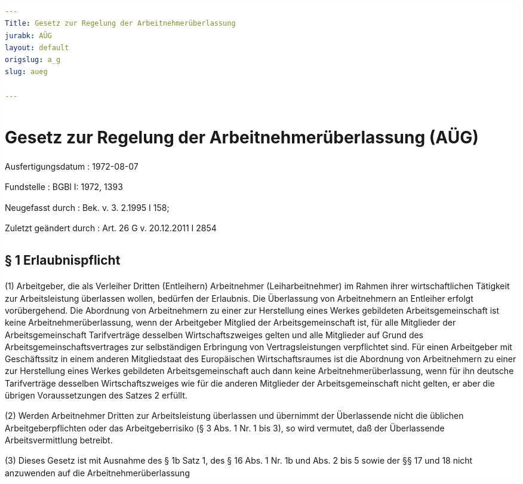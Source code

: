 ```yaml
---
Title: Gesetz zur Regelung der Arbeitnehmerüberlassung
jurabk: AÜG
layout: default
origslug: a_g
slug: aueg

---
```


# Gesetz zur Regelung der Arbeitnehmerüberlassung (AÜG)

Ausfertigungsdatum
:   1972-08-07

Fundstelle
:   BGBl I: 1972, 1393

Neugefasst durch
:   Bek. v. 3. 2.1995 I 158;

Zuletzt geändert durch
:   Art. 26 G v. 20.12.2011 I 2854

## § 1 Erlaubnispflicht

(1) Arbeitgeber, die als Verleiher Dritten (Entleihern) Arbeitnehmer
(Leiharbeitnehmer) im Rahmen ihrer wirtschaftlichen Tätigkeit zur
Arbeitsleistung überlassen wollen, bedürfen der Erlaubnis. Die
Überlassung von Arbeitnehmern an Entleiher erfolgt vorübergehend. Die
Abordnung von Arbeitnehmern zu einer zur Herstellung eines Werkes
gebildeten Arbeitsgemeinschaft ist keine Arbeitnehmerüberlassung, wenn
der Arbeitgeber Mitglied der Arbeitsgemeinschaft ist, für alle
Mitglieder der Arbeitsgemeinschaft Tarifverträge desselben
Wirtschaftszweiges gelten und alle Mitglieder auf Grund des
Arbeitsgemeinschaftsvertrages zur selbständigen Erbringung von
Vertragsleistungen verpflichtet sind. Für einen Arbeitgeber mit
Geschäftssitz in einem anderen Mitgliedstaat des Europäischen
Wirtschaftsraumes ist die Abordnung von Arbeitnehmern zu einer zur
Herstellung eines Werkes gebildeten Arbeitsgemeinschaft auch dann
keine Arbeitnehmerüberlassung, wenn für ihn deutsche Tarifverträge
desselben Wirtschaftszweiges wie für die anderen Mitglieder der
Arbeitsgemeinschaft nicht gelten, er aber die übrigen Voraussetzungen
des Satzes 2 erfüllt.

(2) Werden Arbeitnehmer Dritten zur Arbeitsleistung überlassen und
übernimmt der Überlassende nicht die üblichen Arbeitgeberpflichten
oder das Arbeitgeberrisiko (§ 3 Abs. 1 Nr. 1 bis 3), so wird vermutet,
daß der Überlassende Arbeitsvermittlung betreibt.

(3) Dieses Gesetz ist mit Ausnahme des § 1b Satz 1, des § 16 Abs. 1
Nr. 1b und Abs. 2 bis 5 sowie der §§ 17 und 18 nicht anzuwenden auf
die Arbeitnehmerüberlassung

